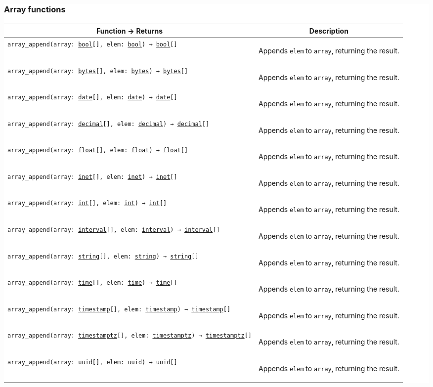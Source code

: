 ### Array functions

<table>
<thead><tr><th>Function &rarr; Returns</th><th>Description</th></tr></thead>
<tbody>
<tr><td><a name="array_append"></a><code>array_append(array: <a href="bool.html">bool</a>[], elem: <a href="bool.html">bool</a>) &rarr; <a href="bool.html">bool</a>[]</code></td><td><span class="funcdesc"><p>Appends <code>elem</code> to <code>array</code>, returning the result.</p>
</span></td></tr>
<tr><td><a name="array_append"></a><code>array_append(array: <a href="bytes.html">bytes</a>[], elem: <a href="bytes.html">bytes</a>) &rarr; <a href="bytes.html">bytes</a>[]</code></td><td><span class="funcdesc"><p>Appends <code>elem</code> to <code>array</code>, returning the result.</p>
</span></td></tr>
<tr><td><a name="array_append"></a><code>array_append(array: <a href="date.html">date</a>[], elem: <a href="date.html">date</a>) &rarr; <a href="date.html">date</a>[]</code></td><td><span class="funcdesc"><p>Appends <code>elem</code> to <code>array</code>, returning the result.</p>
</span></td></tr>
<tr><td><a name="array_append"></a><code>array_append(array: <a href="decimal.html">decimal</a>[], elem: <a href="decimal.html">decimal</a>) &rarr; <a href="decimal.html">decimal</a>[]</code></td><td><span class="funcdesc"><p>Appends <code>elem</code> to <code>array</code>, returning the result.</p>
</span></td></tr>
<tr><td><a name="array_append"></a><code>array_append(array: <a href="float.html">float</a>[], elem: <a href="float.html">float</a>) &rarr; <a href="float.html">float</a>[]</code></td><td><span class="funcdesc"><p>Appends <code>elem</code> to <code>array</code>, returning the result.</p>
</span></td></tr>
<tr><td><a name="array_append"></a><code>array_append(array: <a href="inet.html">inet</a>[], elem: <a href="inet.html">inet</a>) &rarr; <a href="inet.html">inet</a>[]</code></td><td><span class="funcdesc"><p>Appends <code>elem</code> to <code>array</code>, returning the result.</p>
</span></td></tr>
<tr><td><a name="array_append"></a><code>array_append(array: <a href="int.html">int</a>[], elem: <a href="int.html">int</a>) &rarr; <a href="int.html">int</a>[]</code></td><td><span class="funcdesc"><p>Appends <code>elem</code> to <code>array</code>, returning the result.</p>
</span></td></tr>
<tr><td><a name="array_append"></a><code>array_append(array: <a href="interval.html">interval</a>[], elem: <a href="interval.html">interval</a>) &rarr; <a href="interval.html">interval</a>[]</code></td><td><span class="funcdesc"><p>Appends <code>elem</code> to <code>array</code>, returning the result.</p>
</span></td></tr>
<tr><td><a name="array_append"></a><code>array_append(array: <a href="string.html">string</a>[], elem: <a href="string.html">string</a>) &rarr; <a href="string.html">string</a>[]</code></td><td><span class="funcdesc"><p>Appends <code>elem</code> to <code>array</code>, returning the result.</p>
</span></td></tr>
<tr><td><a name="array_append"></a><code>array_append(array: <a href="time.html">time</a>[], elem: <a href="time.html">time</a>) &rarr; <a href="time.html">time</a>[]</code></td><td><span class="funcdesc"><p>Appends <code>elem</code> to <code>array</code>, returning the result.</p>
</span></td></tr>
<tr><td><a name="array_append"></a><code>array_append(array: <a href="timestamp.html">timestamp</a>[], elem: <a href="timestamp.html">timestamp</a>) &rarr; <a href="timestamp.html">timestamp</a>[]</code></td><td><span class="funcdesc"><p>Appends <code>elem</code> to <code>array</code>, returning the result.</p>
</span></td></tr>
<tr><td><a name="array_append"></a><code>array_append(array: <a href="timestamp.html">timestamptz</a>[], elem: <a href="timestamp.html">timestamptz</a>) &rarr; <a href="timestamp.html">timestamptz</a>[]</code></td><td><span class="funcdesc"><p>Appends <code>elem</code> to <code>array</code>, returning the result.</p>
</span></td></tr>
<tr><td><a name="array_append"></a><code>array_append(array: <a href="uuid.html">uuid</a>[], elem: <a href="uuid.html">uuid</a>) &rarr; <a href="uuid.html">uuid</a>[]</code></td><td><span class="funcdesc"><p>Appends <code>elem</code> to <code>array</code>, returning the result.</p>
</span></td></tr>